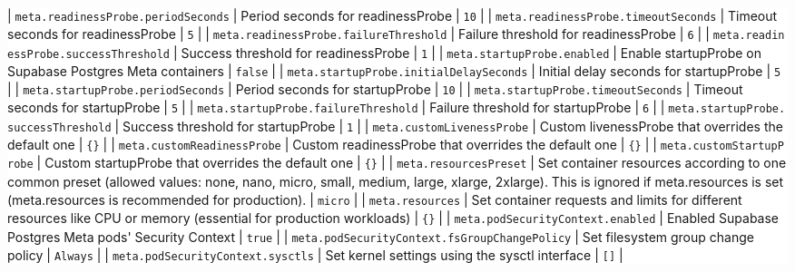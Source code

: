 | `meta.readinessProbe.periodSeconds`                      | Period seconds for readinessProbe                                                                                                                                                                                           | `10`                                     |
| `meta.readinessProbe.timeoutSeconds`                     | Timeout seconds for readinessProbe                                                                                                                                                                                          | `5`                                      |
| `meta.readinessProbe.failureThreshold`                   | Failure threshold for readinessProbe                                                                                                                                                                                        | `6`                                      |
| `meta.readinessProbe.successThreshold`                   | Success threshold for readinessProbe                                                                                                                                                                                        | `1`                                      |
| `meta.startupProbe.enabled`                              | Enable startupProbe on Supabase Postgres Meta containers                                                                                                                                                                    | `false`                                  |
| `meta.startupProbe.initialDelaySeconds`                  | Initial delay seconds for startupProbe                                                                                                                                                                                      | `5`                                      |
| `meta.startupProbe.periodSeconds`                        | Period seconds for startupProbe                                                                                                                                                                                             | `10`                                     |
| `meta.startupProbe.timeoutSeconds`                       | Timeout seconds for startupProbe                                                                                                                                                                                            | `5`                                      |
| `meta.startupProbe.failureThreshold`                     | Failure threshold for startupProbe                                                                                                                                                                                          | `6`                                      |
| `meta.startupProbe.successThreshold`                     | Success threshold for startupProbe                                                                                                                                                                                          | `1`                                      |
| `meta.customLivenessProbe`                               | Custom livenessProbe that overrides the default one                                                                                                                                                                         | `{}`                                     |
| `meta.customReadinessProbe`                              | Custom readinessProbe that overrides the default one                                                                                                                                                                        | `{}`                                     |
| `meta.customStartupProbe`                                | Custom startupProbe that overrides the default one                                                                                                                                                                          | `{}`                                     |
| `meta.resourcesPreset`                                   | Set container resources according to one common preset (allowed values: none, nano, micro, small, medium, large, xlarge, 2xlarge). This is ignored if meta.resources is set (meta.resources is recommended for production). | `micro`                                  |
| `meta.resources`                                         | Set container requests and limits for different resources like CPU or memory (essential for production workloads)                                                                                                           | `{}`                                     |
| `meta.podSecurityContext.enabled`                        | Enabled Supabase Postgres Meta pods' Security Context                                                                                                                                                                       | `true`                                   |
| `meta.podSecurityContext.fsGroupChangePolicy`            | Set filesystem group change policy                                                                                                                                                                                          | `Always`                                 |
| `meta.podSecurityContext.sysctls`                        | Set kernel settings using the sysctl interface                                                                                                                                                                              | `[]`                                     |